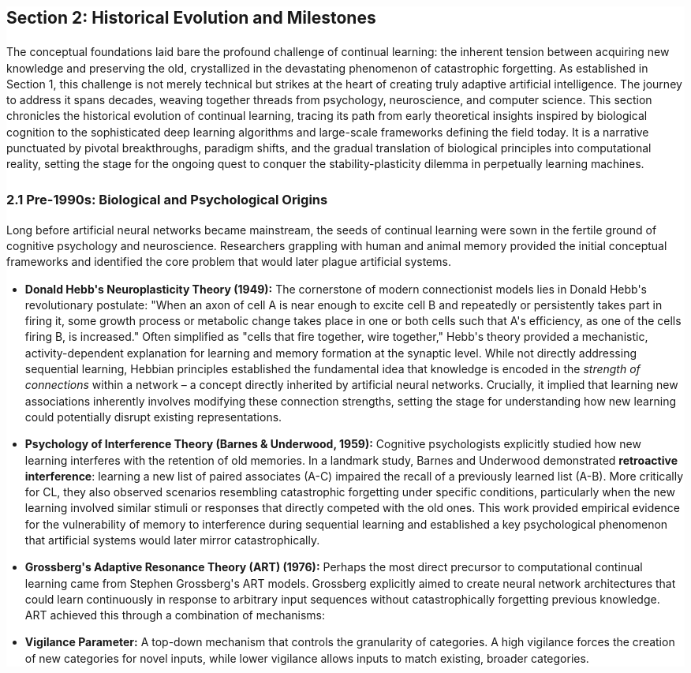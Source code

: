 




## Section 2: Historical Evolution and Milestones

The conceptual foundations laid bare the profound challenge of continual learning: the inherent tension between acquiring new knowledge and preserving the old, crystallized in the devastating phenomenon of catastrophic forgetting. As established in Section 1, this challenge is not merely technical but strikes at the heart of creating truly adaptive artificial intelligence. The journey to address it spans decades, weaving together threads from psychology, neuroscience, and computer science. This section chronicles the historical evolution of continual learning, tracing its path from early theoretical insights inspired by biological cognition to the sophisticated deep learning algorithms and large-scale frameworks defining the field today. It is a narrative punctuated by pivotal breakthroughs, paradigm shifts, and the gradual translation of biological principles into computational reality, setting the stage for the ongoing quest to conquer the stability-plasticity dilemma in perpetually learning machines.

### 2.1 Pre-1990s: Biological and Psychological Origins

Long before artificial neural networks became mainstream, the seeds of continual learning were sown in the fertile ground of cognitive psychology and neuroscience. Researchers grappling with human and animal memory provided the initial conceptual frameworks and identified the core problem that would later plague artificial systems.

*   **Donald Hebb's Neuroplasticity Theory (1949):** The cornerstone of modern connectionist models lies in Donald Hebb's revolutionary postulate: "When an axon of cell A is near enough to excite cell B and repeatedly or persistently takes part in firing it, some growth process or metabolic change takes place in one or both cells such that A's efficiency, as one of the cells firing B, is increased." Often simplified as "cells that fire together, wire together," Hebb's theory provided a mechanistic, activity-dependent explanation for learning and memory formation at the synaptic level. While not directly addressing sequential learning, Hebbian principles established the fundamental idea that knowledge is encoded in the *strength of connections* within a network – a concept directly inherited by artificial neural networks. Crucially, it implied that learning new associations inherently involves modifying these connection strengths, setting the stage for understanding how new learning could potentially disrupt existing representations.

*   **Psychology of Interference Theory (Barnes & Underwood, 1959):** Cognitive psychologists explicitly studied how new learning interferes with the retention of old memories. In a landmark study, Barnes and Underwood demonstrated **retroactive interference**: learning a new list of paired associates (A-C) impaired the recall of a previously learned list (A-B). More critically for CL, they also observed scenarios resembling catastrophic forgetting under specific conditions, particularly when the new learning involved similar stimuli or responses that directly competed with the old ones. This work provided empirical evidence for the vulnerability of memory to interference during sequential learning and established a key psychological phenomenon that artificial systems would later mirror catastrophically.

*   **Grossberg's Adaptive Resonance Theory (ART) (1976):** Perhaps the most direct precursor to computational continual learning came from Stephen Grossberg's ART models. Grossberg explicitly aimed to create neural network architectures that could learn continuously in response to arbitrary input sequences without catastrophically forgetting previous knowledge. ART achieved this through a combination of mechanisms:

*   **Vigilance Parameter:** A top-down mechanism that controls the granularity of categories. A high vigilance forces the creation of new categories for novel inputs, while lower vigilance allows inputs to match existing, broader categories.
